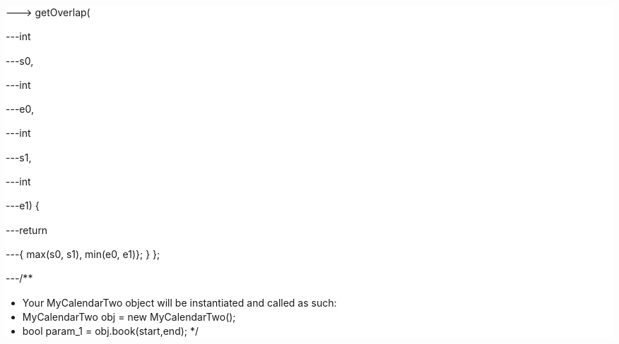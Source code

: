 ---> getOverlap(

---int

---s0,

---int

---e0,

---int

---s1,

---int

---e1) {

---return

---{ max(s0, s1), min(e0, e1)};
    }
};

---/**
 * Your MyCalendarTwo object will be instantiated and called as such:
 * MyCalendarTwo obj = new MyCalendarTwo();
 * bool param_1 = obj.book(start,end);
 */


